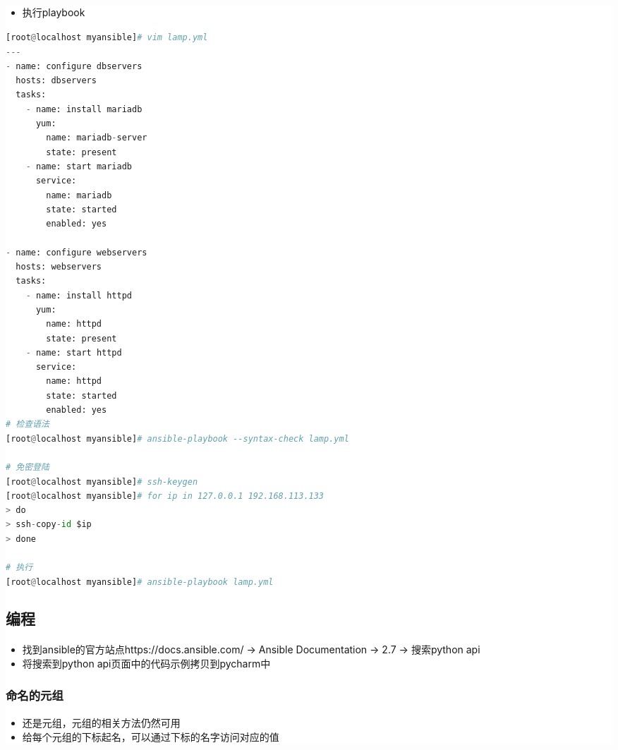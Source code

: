 - 执行playbook

```python
[root@localhost myansible]# vim lamp.yml
---
- name: configure dbservers
  hosts: dbservers
  tasks:
    - name: install mariadb
      yum:
        name: mariadb-server
        state: present
    - name: start mariadb
      service:
        name: mariadb
        state: started
        enabled: yes

- name: configure webservers
  hosts: webservers
  tasks:
    - name: install httpd
      yum:
        name: httpd
        state: present
    - name: start httpd
      service:
        name: httpd
        state: started
        enabled: yes
# 检查语法
[root@localhost myansible]# ansible-playbook --syntax-check lamp.yml

# 免密登陆
[root@localhost myansible]# ssh-keygen 
[root@localhost myansible]# for ip in 127.0.0.1 192.168.113.133
> do
> ssh-copy-id $ip
> done

# 执行
[root@localhost myansible]# ansible-playbook lamp.yml
```

## 编程

- 找到ansible的官方站点https://docs.ansible.com/ -> Ansible Documentation -> 2.7 -> 搜索python api
- 将搜索到python api页面中的代码示例拷贝到pycharm中

### 命名的元组

- 还是元组，元组的相关方法仍然可用
- 给每个元组的下标起名，可以通过下标的名字访问对应的值
